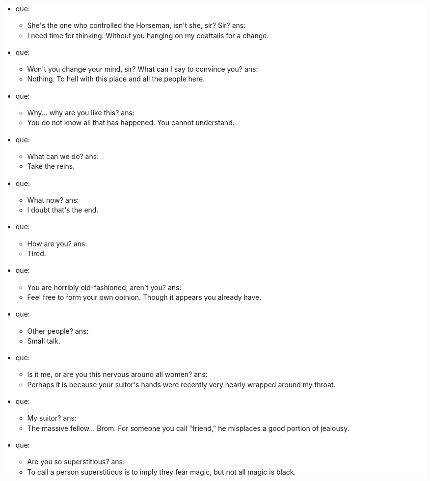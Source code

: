 - que:
  - She's the one who controlled the Horseman, isn't she, sir? Sir?
  ans:
  - I need time for thinking. Without you hanging on my coattails for a change.

- que:
  - Won't you change your mind, sir? What can I say to convince you?
  ans:
  - Nothing. To hell with this place and all the people here.

- que:
  - Why... why are you like this?
  ans:
  - You do not know all that has happened. You cannot understand.

- que:
  - What can we do?
  ans:
  - Take the reins.

- que:
  - What now?
  ans:
  - I doubt that's the end.

- que:
  - How are you?
  ans:
  - Tired.

- que:
  - You are horribly old-fashioned, aren't you?
  ans:
  - Feel free to form your own opinion. Though it appears you already have.

- que:
  - Other people?
  ans:
  - Small talk.

- que:
  - Is it me, or are you this nervous around all women?
  ans:
  - Perhaps it is because your suitor's hands were recently very nearly wrapped around my throat.

- que:
  - My suitor?
  ans:
  - The massive fellow... Brom. For someone you call \"friend,\" he misplaces a good portion of jealousy.

- que:
  - Are you so superstitious?
  ans:
  - To call a person superstitious is to imply they fear magic, but not all magic is black.
